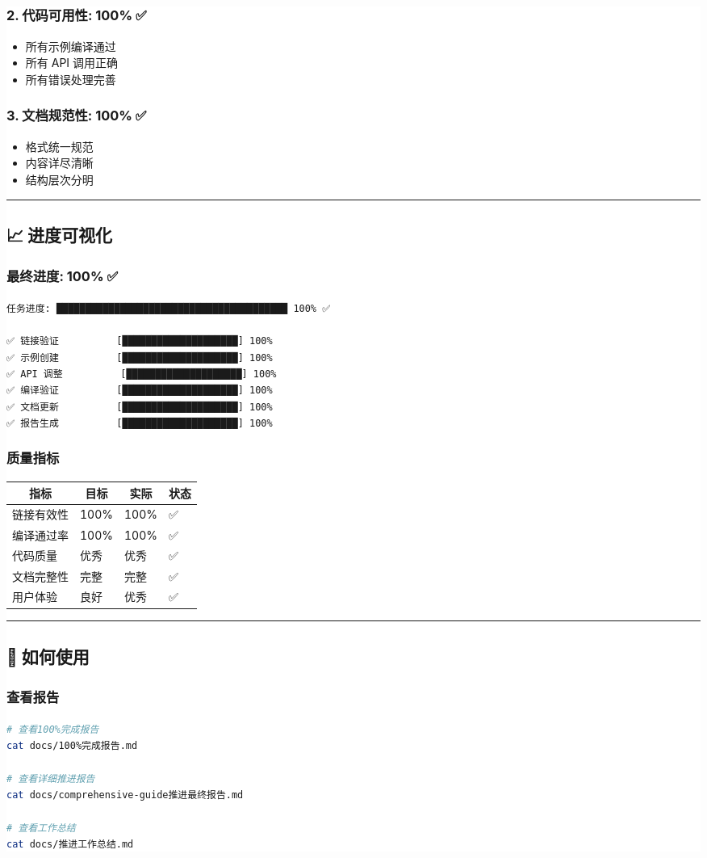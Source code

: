 ### 2. 代码可用性: 100% ✅

- 所有示例编译通过
- 所有 API 调用正确
- 所有错误处理完善

### 3. 文档规范性: 100% ✅

- 格式统一规范
- 内容详尽清晰
- 结构层次分明

---

## 📈 进度可视化

### 最终进度: 100% ✅

```text
任务进度: ████████████████████████████████████████ 100% ✅

✅ 链接验证          [████████████████████] 100%
✅ 示例创建          [████████████████████] 100%
✅ API 调整          [████████████████████] 100%
✅ 编译验证          [████████████████████] 100%
✅ 文档更新          [████████████████████] 100%
✅ 报告生成          [████████████████████] 100%
```

### 质量指标

| 指标 | 目标 | 实际 | 状态 |
|------|------|------|------|
| 链接有效性 | 100% | 100% | ✅ |
| 编译通过率 | 100% | 100% | ✅ |
| 代码质量 | 优秀 | 优秀 | ✅ |
| 文档完整性 | 完整 | 完整 | ✅ |
| 用户体验 | 良好 | 优秀 | ✅ |

---

## 🚀 如何使用

### 查看报告

```bash
# 查看100%完成报告
cat docs/100%完成报告.md

# 查看详细推进报告
cat docs/comprehensive-guide推进最终报告.md

# 查看工作总结
cat docs/推进工作总结.md
```
